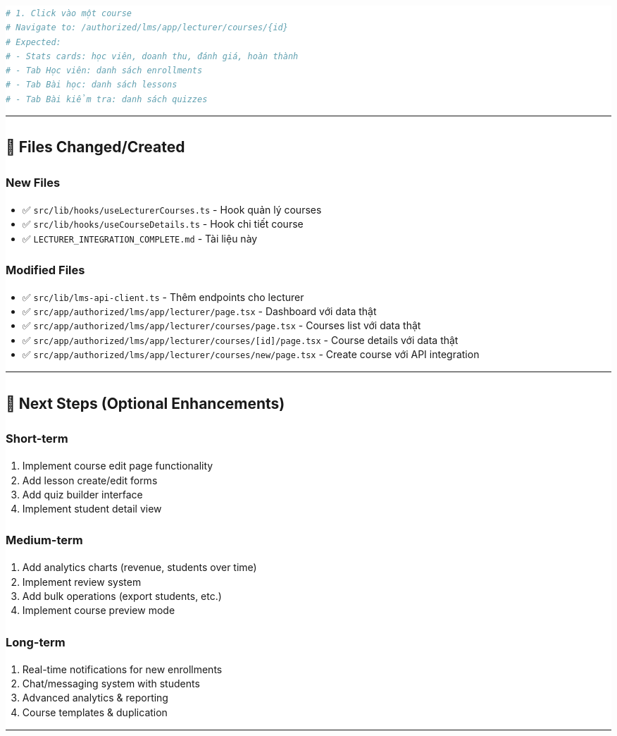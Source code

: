 ```bash
# 1. Click vào một course
# Navigate to: /authorized/lms/app/lecturer/courses/{id}
# Expected:
# - Stats cards: học viên, doanh thu, đánh giá, hoàn thành
# - Tab Học viên: danh sách enrollments
# - Tab Bài học: danh sách lessons
# - Tab Bài kiểm tra: danh sách quizzes
```

---

## 📁 Files Changed/Created

### New Files

- ✅ `src/lib/hooks/useLecturerCourses.ts` - Hook quản lý courses
- ✅ `src/lib/hooks/useCourseDetails.ts` - Hook chi tiết course
- ✅ `LECTURER_INTEGRATION_COMPLETE.md` - Tài liệu này

### Modified Files

- ✅ `src/lib/lms-api-client.ts` - Thêm endpoints cho lecturer
- ✅ `src/app/authorized/lms/app/lecturer/page.tsx` - Dashboard với data thật
- ✅ `src/app/authorized/lms/app/lecturer/courses/page.tsx` - Courses list với data thật
- ✅ `src/app/authorized/lms/app/lecturer/courses/[id]/page.tsx` - Course details với data thật
- ✅ `src/app/authorized/lms/app/lecturer/courses/new/page.tsx` - Create course với API integration

---

## 🔄 Next Steps (Optional Enhancements)

### Short-term

1. Implement course edit page functionality
2. Add lesson create/edit forms
3. Add quiz builder interface
4. Implement student detail view

### Medium-term

1. Add analytics charts (revenue, students over time)
2. Implement review system
3. Add bulk operations (export students, etc.)
4. Implement course preview mode

### Long-term

1. Real-time notifications for new enrollments
2. Chat/messaging system with students
3. Advanced analytics & reporting
4. Course templates & duplication

---